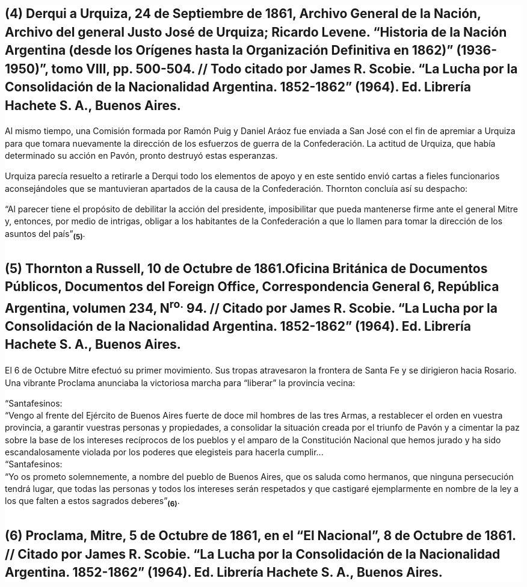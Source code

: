 ## **(4)** **Derqui a Urquiza, 24 de Septiembre de 1861, Archivo General de la Nación, Archivo del general Justo José de Urquiza; Ricardo Levene. “Historia de la Nación Argentina (desde los Orígenes hasta la Organización Definitiva en 1862)” (1936-1950)”, tomo VIII, pp. 500-504. // Todo citado por James R. Scobie. “La Lucha por la Consolidación de la Nacionalidad Argentina. 1852-1862” (1964). Ed. Librería Hachete S. A., Buenos Aires.**

Al mismo tiempo, una Comisión formada por Ramón Puig y Daniel Aráoz fue enviada a San José con el fin de apremiar a Urquiza para que tomara nuevamente la dirección de los esfuerzos de guerra de la Confederación. La actitud de Urquiza, que había determinado su acción en Pavón, pronto destruyó estas esperanzas.

Urquiza parecía resuelto a retirarle a Derqui todo los elementos de apoyo y en este sentido envió cartas a fieles funcionarios aconsejándoles que se mantuvieran apartados de la causa de la Confederación. Thornton concluía así su despacho:

“Al parecer tiene el propósito de debilitar la acción del presidente, imposibilitar que pueda mantenerse firme ante el general Mitre y, entonces, por medio de intrigas, obligar a los habitantes de la Confederación a que lo llamen para tomar la dirección de los asuntos del país”<sub><strong>(5)</strong></sub>.

## **(5)** **Thornton a Russell, 10 de Octubre de 1861.Oficina Británica de Documentos Públicos, Documentos del Foreign Office, Correspondencia General 6, República Argentina, volumen 234, N<sup>ro.</sup> 94. // Citado por James R. Scobie. “La Lucha por la Consolidación de la Nacionalidad Argentina. 1852-1862” (1964). Ed. Librería Hachete S. A., Buenos Aires.**

El 6 de Octubre Mitre efectuó su primer movimiento. Sus tropas atravesaron la frontera de Santa Fe y se dirigieron hacia Rosario. Una vibrante Proclama anunciaba la victoriosa marcha para “liberar” la provincia vecina:

“Santafesinos:  
“Vengo al frente del Ejército de Buenos Aires fuerte de doce mil hombres de las tres Armas, a restablecer el orden en vuestra provincia, a garantir vuestras personas y propiedades, a consolidar la situación creada por el triunfo de Pavón y a cimentar la paz sobre la base de los intereses recíprocos de los pueblos y el amparo de la Constitución Nacional que hemos jurado y ha sido escandalosamente violada por los poderes que elegisteis para hacerla cumplir...  
“Santafesinos:  
“Yo os prometo solemnemente, a nombre del pueblo de Buenos Aires, que os saluda como hermanos, que ninguna persecución tendrá lugar, que todas las personas y todos los intereses serán respetados y que castigaré ejemplarmente en nombre de la ley a los que falten a estos sagrados deberes”<sub><strong>(6)</strong></sub>.

## **(6)** **Proclama, Mitre, 5 de Octubre de 1861, en el “El Nacional”, 8 de Octubre de 1861. // Citado por James R. Scobie. “La Lucha por la Consolidación de la Nacionalidad Argentina. 1852-1862” (1964). Ed. Librería Hachete S. A., Buenos Aires.**
